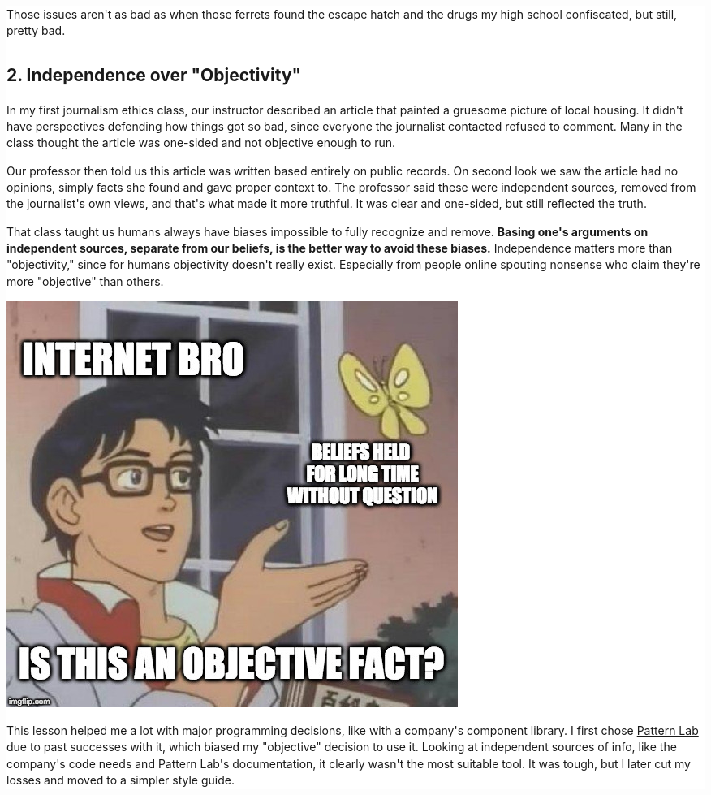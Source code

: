 Those issues aren't as bad as when those ferrets found the escape hatch and the drugs my high school confiscated, but still, pretty bad.

## 2. Independence over "Objectivity"

In my first journalism ethics class, our instructor described an article that painted a gruesome picture of local housing. It didn't have perspectives defending how things got so bad, since everyone the journalist contacted refused to comment. Many in the class thought the article was one-sided and not objective enough to run.

Our professor then told us this article was written based entirely on public records. On second look we saw the article had no opinions, simply facts she found and gave proper context to. The professor said these were independent sources, removed from the journalist's own views, and that's what made it more truthful. It was clear and one-sided, but still reflected the truth.

That class taught us humans always have biases impossible to fully recognize and remove. **Basing one's arguments on independent sources, separate from our beliefs, is the better way to avoid these biases.** Independence matters more than "objectivity," since for humans objectivity doesn't really exist. Especially from people online spouting nonsense who claim they're more "objective" than others.

![A meme showing how objective human beliefs don't really exist, so independent knowledge matters more.](/assets/images/posts/journalism-lessons-programming/is_this_meme.jpeg)

This lesson helped me a lot with major programming decisions, like with a company's component library. I first chose [Pattern Lab](https://patternlab.io/) due to past successes with it, which biased my "objective" decision to use it. Looking at independent sources of info, like the company's code needs and Pattern Lab's documentation, it clearly wasn't the most suitable tool. It was tough, but I later cut my losses and moved to a simpler style guide.
